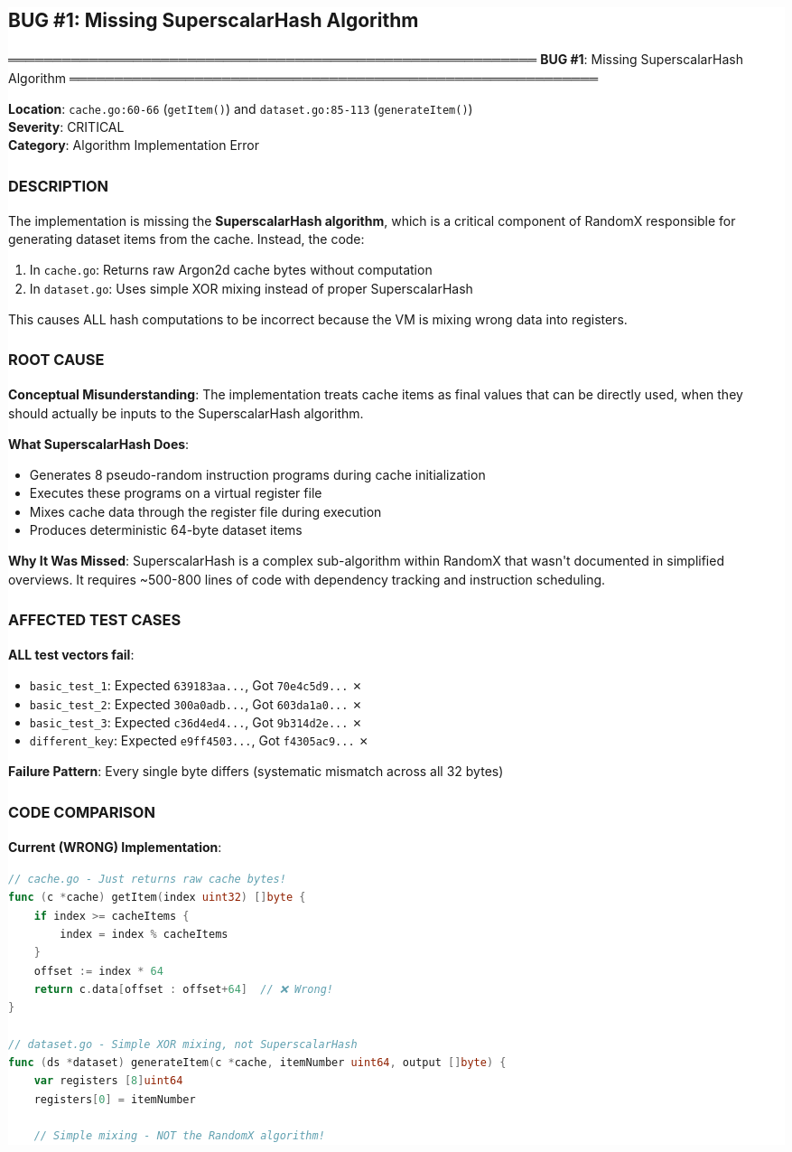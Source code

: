 
## BUG #1: Missing SuperscalarHash Algorithm

═══════════════════════════════════════════════════════════
**BUG #1**: Missing SuperscalarHash Algorithm
═══════════════════════════════════════════════════════════

**Location**: `cache.go:60-66` (`getItem()`) and `dataset.go:85-113` (`generateItem()`)  
**Severity**: CRITICAL  
**Category**: Algorithm Implementation Error

### DESCRIPTION

The implementation is missing the **SuperscalarHash algorithm**, which is a critical component of RandomX responsible for generating dataset items from the cache. Instead, the code:

1. In `cache.go`: Returns raw Argon2d cache bytes without computation
2. In `dataset.go`: Uses simple XOR mixing instead of proper SuperscalarHash

This causes ALL hash computations to be incorrect because the VM is mixing wrong data into registers.

### ROOT CAUSE

**Conceptual Misunderstanding**: The implementation treats cache items as final values that can be directly used, when they should actually be inputs to the SuperscalarHash algorithm.

**What SuperscalarHash Does**:
- Generates 8 pseudo-random instruction programs during cache initialization
- Executes these programs on a virtual register file
- Mixes cache data through the register file during execution
- Produces deterministic 64-byte dataset items

**Why It Was Missed**: SuperscalarHash is a complex sub-algorithm within RandomX that wasn't documented in simplified overviews. It requires ~500-800 lines of code with dependency tracking and instruction scheduling.

### AFFECTED TEST CASES

**ALL test vectors fail**:
- `basic_test_1`: Expected `639183aa...`, Got `70e4c5d9...` ✗
- `basic_test_2`: Expected `300a0adb...`, Got `603da1a0...` ✗
- `basic_test_3`: Expected `c36d4ed4...`, Got `9b314d2e...` ✗
- `different_key`: Expected `e9ff4503...`, Got `f4305ac9...` ✗

**Failure Pattern**: Every single byte differs (systematic mismatch across all 32 bytes)

### CODE COMPARISON

**Current (WRONG) Implementation**:

```go
// cache.go - Just returns raw cache bytes!
func (c *cache) getItem(index uint32) []byte {
    if index >= cacheItems {
        index = index % cacheItems
    }
    offset := index * 64
    return c.data[offset : offset+64]  // ❌ Wrong!
}

// dataset.go - Simple XOR mixing, not SuperscalarHash
func (ds *dataset) generateItem(c *cache, itemNumber uint64, output []byte) {
    var registers [8]uint64
    registers[0] = itemNumber
    
    // Simple mixing - NOT the RandomX algorithm!
```